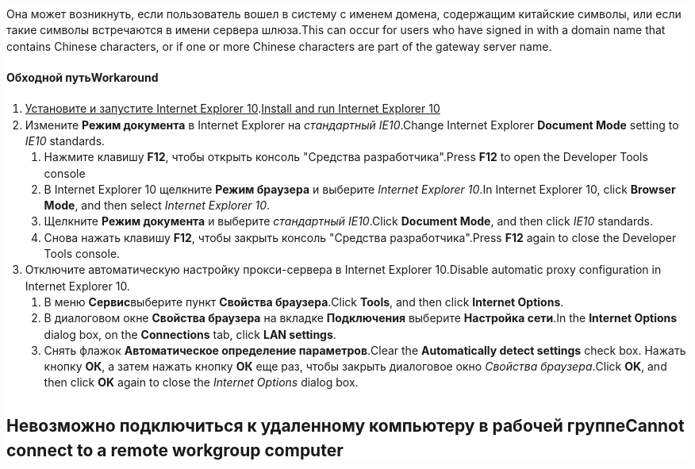 <span data-ttu-id="321cb-122">Она может возникнуть, если пользователь вошел в систему с именем домена, содержащим китайские символы, или если такие символы встречаются в имени сервера шлюза.</span><span class="sxs-lookup"><span data-stu-id="321cb-122">This can occur for users who have signed in with a domain name that contains Chinese characters, or if one or more Chinese characters are part of the gateway server name.</span></span>

#### <a name="workaround"></a><span data-ttu-id="321cb-123">Обходной путь</span><span class="sxs-lookup"><span data-stu-id="321cb-123">Workaround</span></span>

1. <span data-ttu-id="321cb-124">[Установите и запустите Internet Explorer 10](https://ie.microsoft.com/testdrive/info/downloads/Default.html).</span><span class="sxs-lookup"><span data-stu-id="321cb-124">[Install and run Internet Explorer 10](https://ie.microsoft.com/testdrive/info/downloads/Default.html)</span></span>
1. <span data-ttu-id="321cb-125">Измените **Режим документа** в Internet Explorer на *стандартный IE10*.</span><span class="sxs-lookup"><span data-stu-id="321cb-125">Change Internet Explorer **Document Mode** setting to *IE10* standards.</span></span>
   1. <span data-ttu-id="321cb-126">Нажмите клавишу **F12**, чтобы открыть консоль "Средства разработчика".</span><span class="sxs-lookup"><span data-stu-id="321cb-126">Press **F12** to open the Developer Tools console</span></span>
   1. <span data-ttu-id="321cb-127">В Internet Explorer 10 щелкните **Режим браузера** и выберите *Internet Explorer 10*.</span><span class="sxs-lookup"><span data-stu-id="321cb-127">In Internet Explorer 10, click **Browser Mode**, and then select *Internet Explorer 10*.</span></span>
   1. <span data-ttu-id="321cb-128">Щелкните **Режим документа** и выберите *стандартный IE10*.</span><span class="sxs-lookup"><span data-stu-id="321cb-128">Click **Document Mode**, and then click *IE10* standards.</span></span>
   1. <span data-ttu-id="321cb-129">Снова нажать клавишу **F12**, чтобы закрыть консоль "Средства разработчика".</span><span class="sxs-lookup"><span data-stu-id="321cb-129">Press **F12** again to close the Developer Tools console.</span></span>
1. <span data-ttu-id="321cb-130">Отключите автоматическую настройку прокси-сервера в Internet Explorer 10.</span><span class="sxs-lookup"><span data-stu-id="321cb-130">Disable automatic proxy configuration in Internet Explorer 10.</span></span>
   1. <span data-ttu-id="321cb-131">В меню **Сервис**выберите пункт **Свойства браузера**.</span><span class="sxs-lookup"><span data-stu-id="321cb-131">Click **Tools**, and then click **Internet Options**.</span></span>
   1. <span data-ttu-id="321cb-132">В диалоговом окне **Свойства браузера** на вкладке **Подключения** выберите  **Настройка сети**.</span><span class="sxs-lookup"><span data-stu-id="321cb-132">In the **Internet Options** dialog box, on the **Connections** tab, click **LAN settings**.</span></span>
   1. <span data-ttu-id="321cb-133">Снять флажок **Автоматическое определение параметров**.</span><span class="sxs-lookup"><span data-stu-id="321cb-133">Clear the **Automatically detect settings** check box.</span></span> <span data-ttu-id="321cb-134">Нажать кнопку **ОК**, а затем нажать кнопку **ОК** еще раз, чтобы закрыть диалоговое окно *Свойства браузера*.</span><span class="sxs-lookup"><span data-stu-id="321cb-134">Click **OK**, and then click **OK** again to close the *Internet Options* dialog box.</span></span>

## <a name="cannot-connect-to-a-remote-workgroup-computer"></a><span data-ttu-id="321cb-135">Невозможно подключиться к удаленному компьютеру в рабочей группе</span><span class="sxs-lookup"><span data-stu-id="321cb-135">Cannot connect to a remote workgroup computer</span></span>
